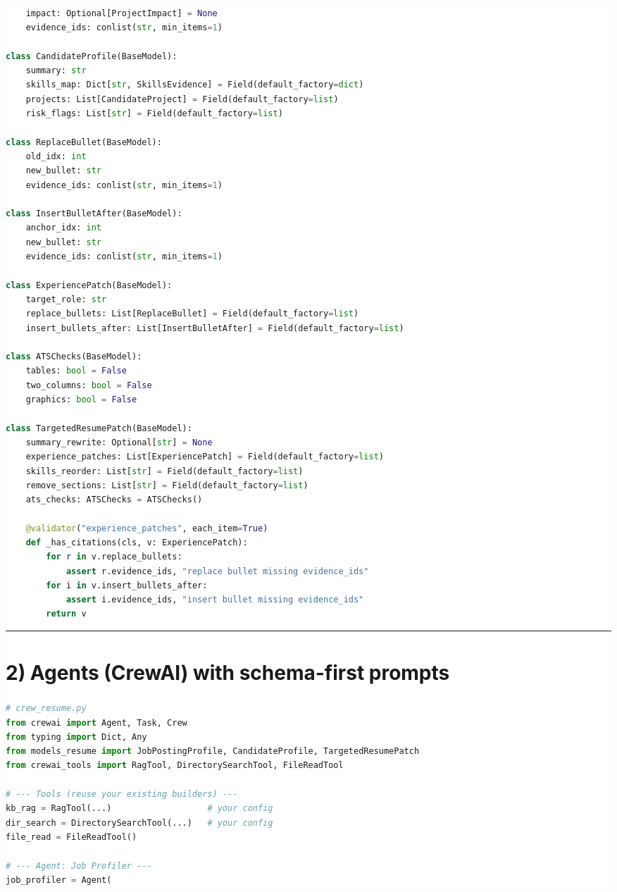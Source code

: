 ```python
    impact: Optional[ProjectImpact] = None
    evidence_ids: conlist(str, min_items=1)

class CandidateProfile(BaseModel):
    summary: str
    skills_map: Dict[str, SkillsEvidence] = Field(default_factory=dict)
    projects: List[CandidateProject] = Field(default_factory=list)
    risk_flags: List[str] = Field(default_factory=list)

class ReplaceBullet(BaseModel):
    old_idx: int
    new_bullet: str
    evidence_ids: conlist(str, min_items=1)

class InsertBulletAfter(BaseModel):
    anchor_idx: int
    new_bullet: str
    evidence_ids: conlist(str, min_items=1)

class ExperiencePatch(BaseModel):
    target_role: str
    replace_bullets: List[ReplaceBullet] = Field(default_factory=list)
    insert_bullets_after: List[InsertBulletAfter] = Field(default_factory=list)

class ATSChecks(BaseModel):
    tables: bool = False
    two_columns: bool = False
    graphics: bool = False

class TargetedResumePatch(BaseModel):
    summary_rewrite: Optional[str] = None
    experience_patches: List[ExperiencePatch] = Field(default_factory=list)
    skills_reorder: List[str] = Field(default_factory=list)
    remove_sections: List[str] = Field(default_factory=list)
    ats_checks: ATSChecks = ATSChecks()

    @validator("experience_patches", each_item=True)
    def _has_citations(cls, v: ExperiencePatch):
        for r in v.replace_bullets:
            assert r.evidence_ids, "replace bullet missing evidence_ids"
        for i in v.insert_bullets_after:
            assert i.evidence_ids, "insert bullet missing evidence_ids"
        return v
```

---

# 2) Agents (CrewAI) with schema-first prompts

```python
# crew_resume.py
from crewai import Agent, Task, Crew
from typing import Dict, Any
from models_resume import JobPostingProfile, CandidateProfile, TargetedResumePatch
from crewai_tools import RagTool, DirectorySearchTool, FileReadTool

# --- Tools (reuse your existing builders) ---
kb_rag = RagTool(...)                   # your config
dir_search = DirectorySearchTool(...)   # your config
file_read = FileReadTool()

# --- Agent: Job Profiler ---
job_profiler = Agent(
```
